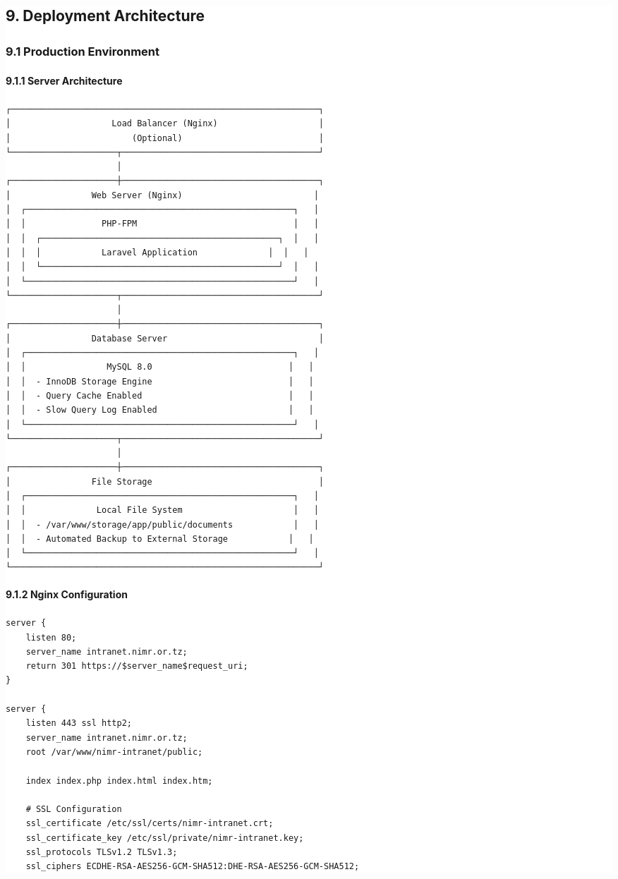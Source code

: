 
## 9. Deployment Architecture

### 9.1 Production Environment

#### 9.1.1 Server Architecture

```
┌─────────────────────────────────────────────────────────────┐
│                    Load Balancer (Nginx)                    │
│                        (Optional)                           │
└─────────────────────┬───────────────────────────────────────┘
                      │
┌─────────────────────┼───────────────────────────────────────┐
│                Web Server (Nginx)                          │
│  ┌─────────────────────────────────────────────────────┐   │
│  │               PHP-FPM                               │   │
│  │  ┌───────────────────────────────────────────────┐  │   │
│  │  │            Laravel Application              │  │   │
│  │  └───────────────────────────────────────────────┘  │   │
│  └─────────────────────────────────────────────────────┘   │
└─────────────────────┬───────────────────────────────────────┘
                      │
┌─────────────────────┼───────────────────────────────────────┐
│                Database Server                              │
│  ┌─────────────────────────────────────────────────────┐   │
│  │                MySQL 8.0                           │   │
│  │  - InnoDB Storage Engine                           │   │
│  │  - Query Cache Enabled                             │   │
│  │  - Slow Query Log Enabled                          │   │
│  └─────────────────────────────────────────────────────┘   │
└─────────────────────┬───────────────────────────────────────┘
                      │
┌─────────────────────┼───────────────────────────────────────┐
│                File Storage                                 │
│  ┌─────────────────────────────────────────────────────┐   │
│  │              Local File System                      │   │
│  │  - /var/www/storage/app/public/documents            │   │
│  │  - Automated Backup to External Storage            │   │
│  └─────────────────────────────────────────────────────┘   │
└─────────────────────────────────────────────────────────────┘
```

#### 9.1.2 Nginx Configuration

```nginx
server {
    listen 80;
    server_name intranet.nimr.or.tz;
    return 301 https://$server_name$request_uri;
}

server {
    listen 443 ssl http2;
    server_name intranet.nimr.or.tz;
    root /var/www/nimr-intranet/public;

    index index.php index.html index.htm;

    # SSL Configuration
    ssl_certificate /etc/ssl/certs/nimr-intranet.crt;
    ssl_certificate_key /etc/ssl/private/nimr-intranet.key;
    ssl_protocols TLSv1.2 TLSv1.3;
    ssl_ciphers ECDHE-RSA-AES256-GCM-SHA512:DHE-RSA-AES256-GCM-SHA512;
```